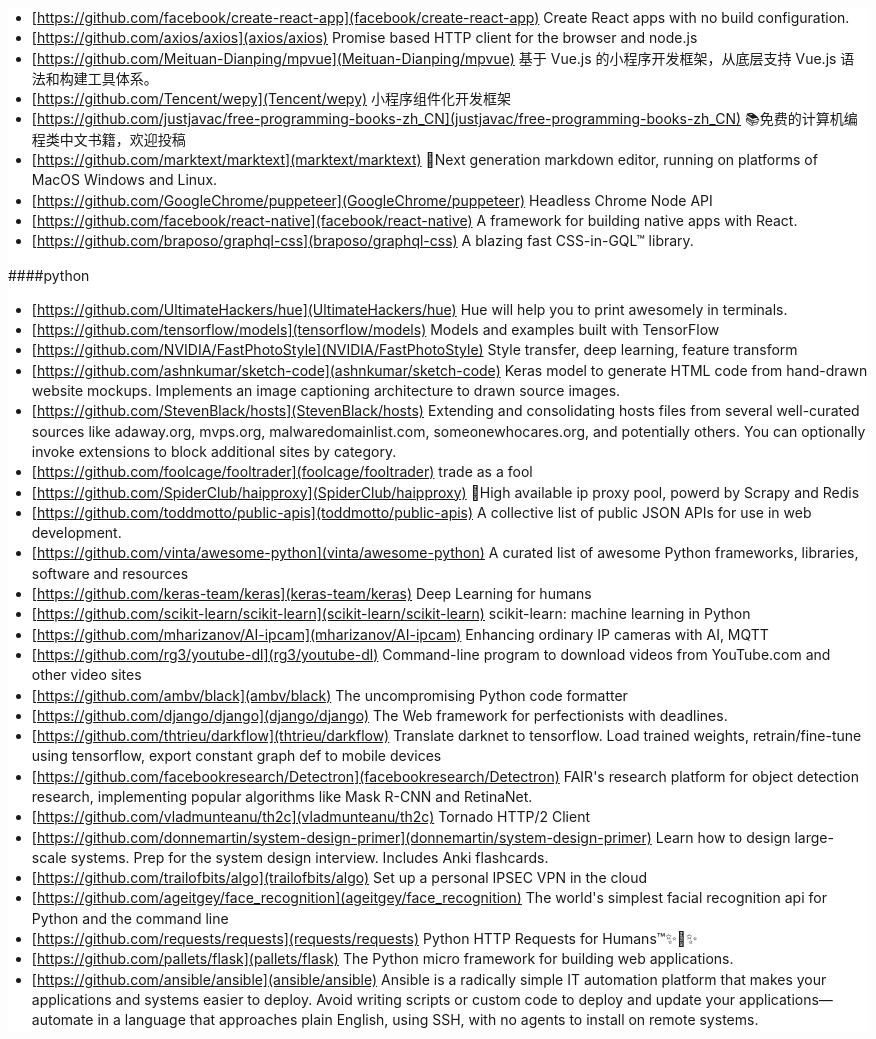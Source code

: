 * [https://github.com/facebook/create-react-app](facebook/create-react-app) Create React apps with no build configuration.
* [https://github.com/axios/axios](axios/axios) Promise based HTTP client for the browser and node.js
* [https://github.com/Meituan-Dianping/mpvue](Meituan-Dianping/mpvue) 基于 Vue.js 的小程序开发框架，从底层支持 Vue.js 语法和构建工具体系。
* [https://github.com/Tencent/wepy](Tencent/wepy) 小程序组件化开发框架
* [https://github.com/justjavac/free-programming-books-zh_CN](justjavac/free-programming-books-zh_CN) 📚免费的计算机编程类中文书籍，欢迎投稿
* [https://github.com/marktext/marktext](marktext/marktext) 📝Next generation markdown editor, running on platforms of MacOS Windows and Linux.
* [https://github.com/GoogleChrome/puppeteer](GoogleChrome/puppeteer) Headless Chrome Node API
* [https://github.com/facebook/react-native](facebook/react-native) A framework for building native apps with React.
* [https://github.com/braposo/graphql-css](braposo/graphql-css) A blazing fast CSS-in-GQL™ library.

####python
* [https://github.com/UltimateHackers/hue](UltimateHackers/hue) Hue will help you to print awesomely in terminals.
* [https://github.com/tensorflow/models](tensorflow/models) Models and examples built with TensorFlow
* [https://github.com/NVIDIA/FastPhotoStyle](NVIDIA/FastPhotoStyle) Style transfer, deep learning, feature transform
* [https://github.com/ashnkumar/sketch-code](ashnkumar/sketch-code) Keras model to generate HTML code from hand-drawn website mockups. Implements an image captioning architecture to drawn source images.
* [https://github.com/StevenBlack/hosts](StevenBlack/hosts) Extending and consolidating hosts files from several well-curated sources like adaway.org, mvps.org, malwaredomainlist.com, someonewhocares.org, and potentially others. You can optionally invoke extensions to block additional sites by category.
* [https://github.com/foolcage/fooltrader](foolcage/fooltrader) trade as a fool
* [https://github.com/SpiderClub/haipproxy](SpiderClub/haipproxy) 💖High available ip proxy pool, powerd by Scrapy and Redis
* [https://github.com/toddmotto/public-apis](toddmotto/public-apis) A collective list of public JSON APIs for use in web development.
* [https://github.com/vinta/awesome-python](vinta/awesome-python) A curated list of awesome Python frameworks, libraries, software and resources
* [https://github.com/keras-team/keras](keras-team/keras) Deep Learning for humans
* [https://github.com/scikit-learn/scikit-learn](scikit-learn/scikit-learn) scikit-learn: machine learning in Python
* [https://github.com/mharizanov/AI-ipcam](mharizanov/AI-ipcam) Enhancing ordinary IP cameras with AI, MQTT
* [https://github.com/rg3/youtube-dl](rg3/youtube-dl) Command-line program to download videos from YouTube.com and other video sites
* [https://github.com/ambv/black](ambv/black) The uncompromising Python code formatter
* [https://github.com/django/django](django/django) The Web framework for perfectionists with deadlines.
* [https://github.com/thtrieu/darkflow](thtrieu/darkflow) Translate darknet to tensorflow. Load trained weights, retrain/fine-tune using tensorflow, export constant graph def to mobile devices
* [https://github.com/facebookresearch/Detectron](facebookresearch/Detectron) FAIR's research platform for object detection research, implementing popular algorithms like Mask R-CNN and RetinaNet.
* [https://github.com/vladmunteanu/th2c](vladmunteanu/th2c) Tornado HTTP/2 Client
* [https://github.com/donnemartin/system-design-primer](donnemartin/system-design-primer) Learn how to design large-scale systems. Prep for the system design interview. Includes Anki flashcards.
* [https://github.com/trailofbits/algo](trailofbits/algo) Set up a personal IPSEC VPN in the cloud
* [https://github.com/ageitgey/face_recognition](ageitgey/face_recognition) The world's simplest facial recognition api for Python and the command line
* [https://github.com/requests/requests](requests/requests) Python HTTP Requests for Humans™✨🍰✨
* [https://github.com/pallets/flask](pallets/flask) The Python micro framework for building web applications.
* [https://github.com/ansible/ansible](ansible/ansible) Ansible is a radically simple IT automation platform that makes your applications and systems easier to deploy. Avoid writing scripts or custom code to deploy and update your applications— automate in a language that approaches plain English, using SSH, with no agents to install on remote systems.